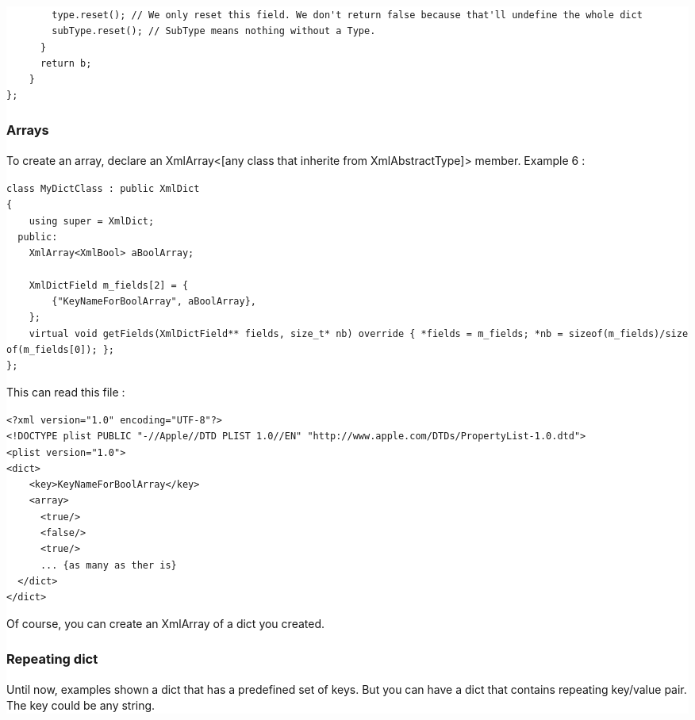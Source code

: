 ```
        type.reset(); // We only reset this field. We don't return false because that'll undefine the whole dict
        subType.reset(); // SubType means nothing without a Type.
      }
      return b;
    }
};
```

### Arrays

To create an array, declare an XmlArray<[any class that inherite from XmlAbstractType]> member. Example 6 :

```
class MyDictClass : public XmlDict
{
    using super = XmlDict;
  public:
    XmlArray<XmlBool> aBoolArray;

    XmlDictField m_fields[2] = {
        {"KeyNameForBoolArray", aBoolArray},
    };
    virtual void getFields(XmlDictField** fields, size_t* nb) override { *fields = m_fields; *nb = sizeof(m_fields)/sizeof(m_fields[0]); };
};
```

This can read this file :

```
<?xml version="1.0" encoding="UTF-8"?>
<!DOCTYPE plist PUBLIC "-//Apple//DTD PLIST 1.0//EN" "http://www.apple.com/DTDs/PropertyList-1.0.dtd">
<plist version="1.0">
<dict>
    <key>KeyNameForBoolArray</key>
    <array>
      <true/>
      <false/>
      <true/>
      ... {as many as ther is}
  </dict>
</dict>
```

Of course, you can create an XmlArray of a dict you created.

### Repeating dict

Until now, examples shown a dict that has a predefined set of keys. But you can have a dict that contains repeating key/value pair. The key could be any string.
